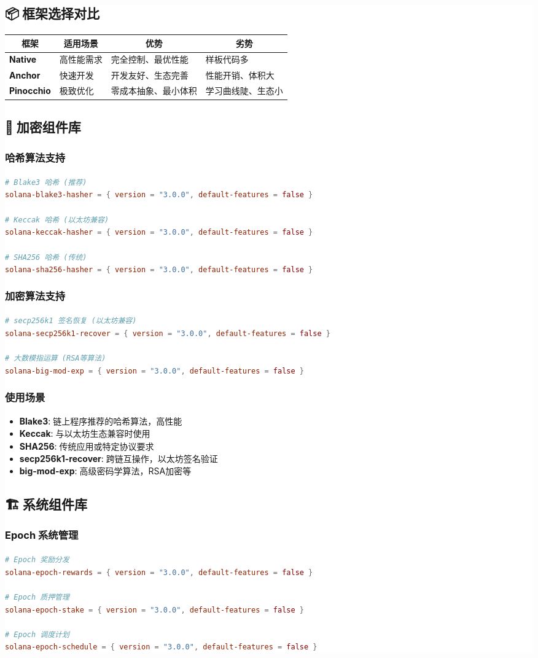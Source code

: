 ## 📦 框架选择对比

| 框架 | 适用场景 | 优势 | 劣势 |
|------|---------|------|------|
| **Native** | 高性能需求 | 完全控制、最优性能 | 样板代码多 |
| **Anchor** | 快速开发 | 开发友好、生态完善 | 性能开销、体积大 |
| **Pinocchio** | 极致优化 | 零成本抽象、最小体积 | 学习曲线陡、生态小 |

## 🔐 加密组件库

### 哈希算法支持
```toml
# Blake3 哈希 (推荐)
solana-blake3-hasher = { version = "3.0.0", default-features = false }

# Keccak 哈希 (以太坊兼容)
solana-keccak-hasher = { version = "3.0.0", default-features = false }

# SHA256 哈希 (传统)
solana-sha256-hasher = { version = "3.0.0", default-features = false }
```

### 加密算法支持
```toml
# secp256k1 签名恢复 (以太坊兼容)
solana-secp256k1-recover = { version = "3.0.0", default-features = false }

# 大数模指运算 (RSA等算法)
solana-big-mod-exp = { version = "3.0.0", default-features = false }
```

### 使用场景
- **Blake3**: 链上程序推荐的哈希算法，高性能
- **Keccak**: 与以太坊生态兼容时使用
- **SHA256**: 传统应用或特定协议要求
- **secp256k1-recover**: 跨链互操作，以太坊签名验证
- **big-mod-exp**: 高级密码学算法，RSA加密等

## 🏗️ 系统组件库

### Epoch 系统管理
```toml
# Epoch 奖励分发
solana-epoch-rewards = { version = "3.0.0", default-features = false }

# Epoch 质押管理
solana-epoch-stake = { version = "3.0.0", default-features = false }

# Epoch 调度计划
solana-epoch-schedule = { version = "3.0.0", default-features = false }
```
